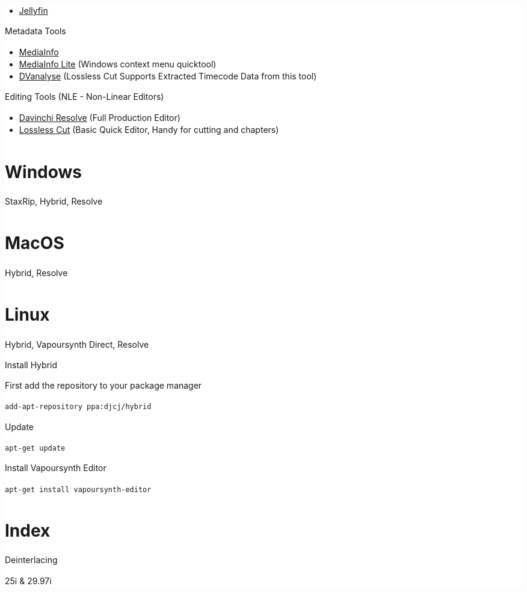 - [Jellyfin](https://jellyfin.org/)

Metadata Tools 

- [MediaInfo](https://mediaarea.net/en/MediaInfo)
- [MediaInfo Lite](https://www.majorgeeks.com/files/details/mediainfo_lite.html) (Windows context menu quicktool)
- [DVanalyse](https://mediaarea.net/DVAnalyzer) (Lossless Cut Supports Extracted Timecode Data from this tool)

Editing Tools (NLE - Non-Linear Editors)

- [Davinchi Resolve](https://www.videohelp.com/software/DaVinci-Resolve) (Full Production Editor)
- [Lossless Cut](https://github.com/mifi/lossless-cut/releases) (Basic Quick Editor, Handy for cutting and chapters)


# Windows 


StaxRip, Hybrid, Resolve


# MacOS 


Hybrid, Resolve


# Linux 


Hybrid, Vapoursynth Direct, Resolve


Install Hybrid 

First add the repository to your package manager

    add-apt-repository ppa:djcj/hybrid

Update 

    apt-get update

Install Vapoursynth Editor

    apt-get install vapoursynth-editor




# Index 


Deinterlacing

25i & 29.97i
